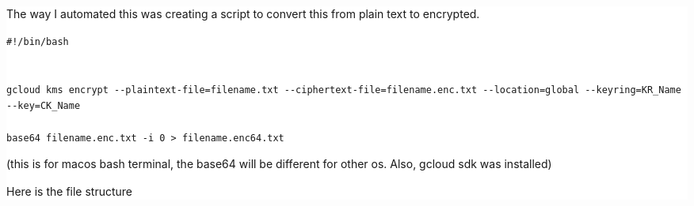 The way I automated this was creating a script to convert this from plain text to encrypted. 

```script
#!/bin/bash


gcloud kms encrypt --plaintext-file=filename.txt --ciphertext-file=filename.enc.txt --location=global --keyring=KR_Name --key=CK_Name

base64 filename.enc.txt -i 0 > filename.enc64.txt

```
(this is for macos bash terminal, the base64 will be different for other os. Also, gcloud sdk was installed) 



Here is the file structure 
